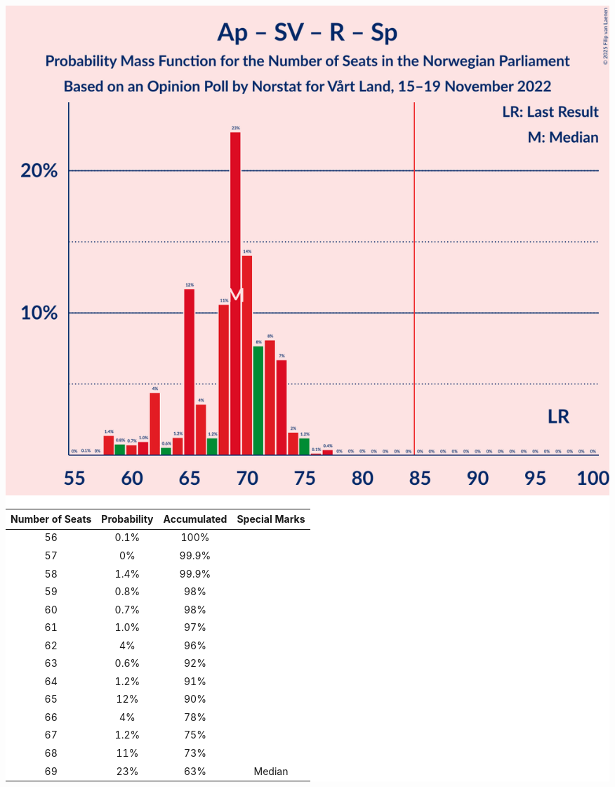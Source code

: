 ![Graph with seats probability mass function not yet produced](2022-11-19-Norstat-coalitions-seats-pmf-ap–sv–r–sp.png "Seats Probability Mass Function")

| Number of Seats | Probability | Accumulated | Special Marks |
|:---------------:|:-----------:|:-----------:|:-------------:|
| 56 | 0.1% | 100% |  |
| 57 | 0% | 99.9% |  |
| 58 | 1.4% | 99.9% |  |
| 59 | 0.8% | 98% |  |
| 60 | 0.7% | 98% |  |
| 61 | 1.0% | 97% |  |
| 62 | 4% | 96% |  |
| 63 | 0.6% | 92% |  |
| 64 | 1.2% | 91% |  |
| 65 | 12% | 90% |  |
| 66 | 4% | 78% |  |
| 67 | 1.2% | 75% |  |
| 68 | 11% | 73% |  |
| 69 | 23% | 63% | Median |